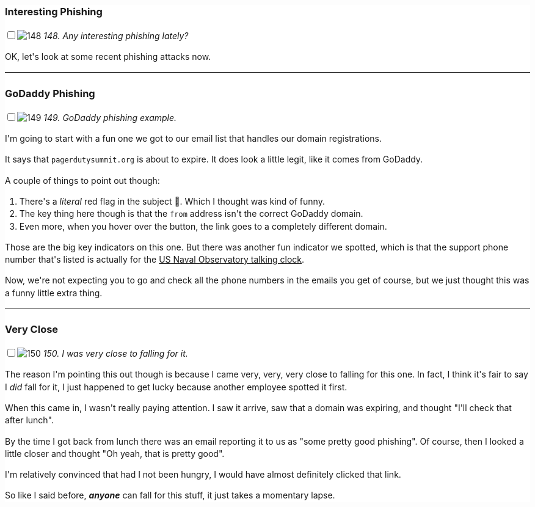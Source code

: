 
### Interesting Phishing

<input type="checkbox" id="148" /><label for="148">![148](../slides/for_everyone_part_iii/for_everyone_part_iii.148.jpeg)</label>
_148. Any interesting phishing lately?_

OK, let's look at some recent phishing attacks now.

---

### GoDaddy Phishing

<input type="checkbox" id="149" /><label for="149">![149](../slides/for_everyone_part_iii/for_everyone_part_iii.149.jpeg)</label>
_149. GoDaddy phishing example._

I'm going to start with a fun one we got to our email list that handles our domain registrations.

It says that `pagerdutysummit.org` is about to expire. It does look a little legit, like it comes from GoDaddy.

A couple of things to point out though:

1. There's a _literal_ red flag in the subject 🚩. Which I thought was kind of funny.
2. The key thing here though is that the `from` address isn't the correct GoDaddy domain.
3. Even more, when you hover over the button, the link goes to a completely different domain.

Those are the big key indicators on this one. But there was another fun indicator we spotted, which is that the support phone number that's listed is actually for the [US Naval Observatory talking clock](https://en.wikipedia.org/wiki/United_States_Naval_Observatory#Time_service).

Now, we're not expecting you to go and check all the phone numbers in the emails you get of course, but we just thought this was a funny little extra thing.

---

### Very Close

<input type="checkbox" id="150" /><label for="150">![150](../slides/for_everyone_part_iii/for_everyone_part_iii.150.jpeg)</label>
_150. I was very close to falling for it._

The reason I'm pointing this out though is because I came very, very, very close to falling for this one. In fact, I think it's fair to say I _did_ fall for it, I just happened to get lucky because another employee spotted it first.

When this came in, I wasn't really paying attention. I saw it arrive, saw that a domain was expiring, and thought "I'll check that after lunch".

By the time I got back from lunch there was an email reporting it to us as "some pretty good phishing". Of course, then I looked a little closer and thought "Oh yeah, that is pretty good".

I'm relatively convinced that had I not been hungry, I would have almost definitely clicked that link.

So like I said before, **_anyone_** can fall for this stuff, it just takes a momentary lapse.
